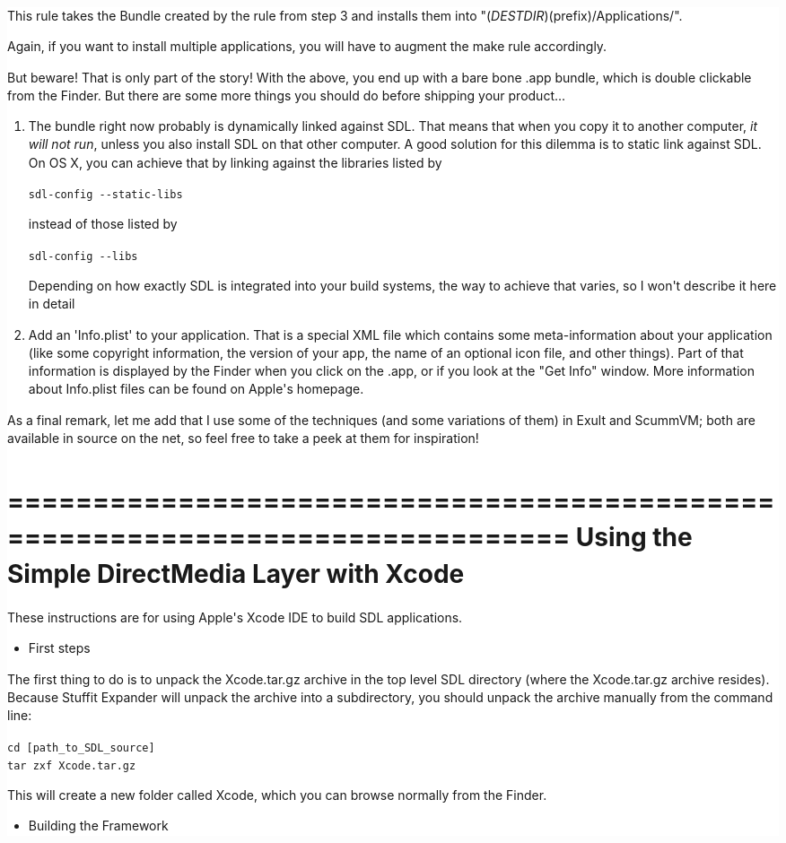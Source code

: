 This rule takes the Bundle created by the rule from step 3 and installs them
into "$(DESTDIR)$(prefix)/Applications/".

Again, if you want to install multiple applications, you will have to augment
the make rule accordingly.


But beware! That is only part of the story! With the above, you end up with
a bare bone .app bundle, which is double clickable from the Finder. But
there are some more things you should do before shipping your product...

1) The bundle right now probably is dynamically linked against SDL. That 
   means that when you copy it to another computer, *it will not run*,
   unless you also install SDL on that other computer. A good solution
   for this dilemma is to static link against SDL. On OS X, you can
   achieve that by linking against the libraries listed by

       sdl-config --static-libs

   instead of those listed by

       sdl-config --libs

   Depending on how exactly SDL is integrated into your build systems, the
   way to achieve that varies, so I won't describe it here in detail

2) Add an 'Info.plist' to your application. That is a special XML file which
   contains some meta-information about your application (like some copyright
   information, the version of your app, the name of an optional icon file,
   and other things). Part of that information is displayed by the Finder
   when you click on the .app, or if you look at the "Get Info" window.
   More information about Info.plist files can be found on Apple's homepage.


As a final remark, let me add that I use some of the techniques (and some
variations of them) in Exult and ScummVM; both are available in source on
the net, so feel free to take a peek at them for inspiration!


==============================================================================
Using the Simple DirectMedia Layer with Xcode
==============================================================================

These instructions are for using Apple's Xcode IDE to build SDL applications.

- First steps

The first thing to do is to unpack the Xcode.tar.gz archive in the
top level SDL directory (where the Xcode.tar.gz archive resides).
Because Stuffit Expander will unpack the archive into a subdirectory,
you should unpack the archive manually from the command line:

    cd [path_to_SDL_source]
    tar zxf Xcode.tar.gz

This will create a new folder called Xcode, which you can browse
normally from the Finder.

- Building the Framework
